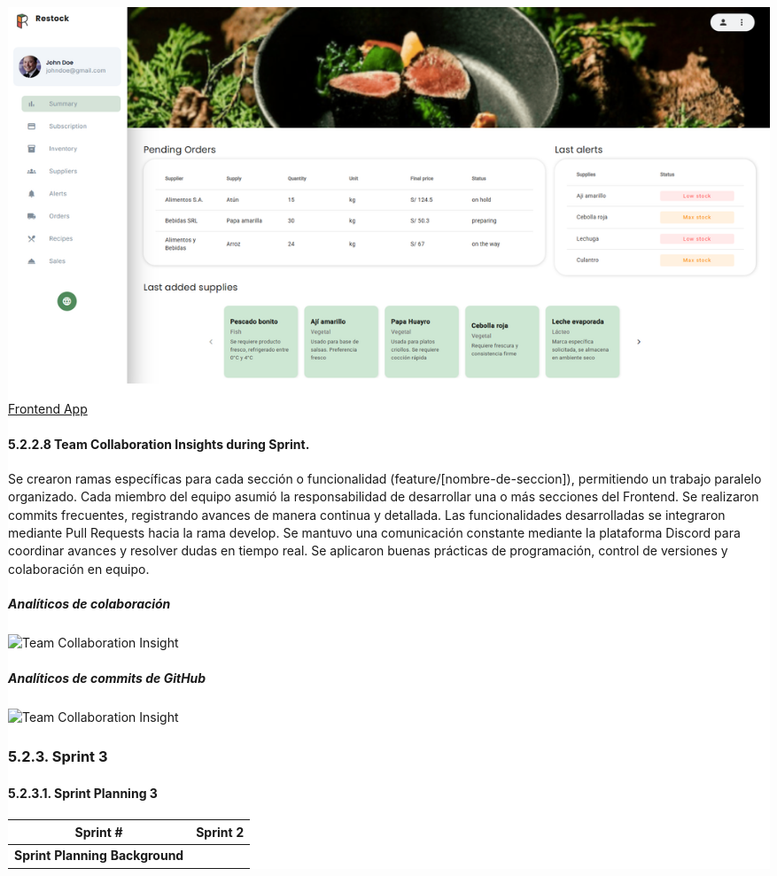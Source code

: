 ![Paso 1](assets/images/cap5/evidence-sprint2/evidence_4.png)

[Frontend App](https://desarrollo-de-app-open-source-curso-upc.github.io/UI-Topic-Frontend/dashboard/restaurant/inventory)
 

#### 5.2.2.8 Team Collaboration Insights during Sprint.

Se crearon ramas específicas para cada sección o funcionalidad (feature/[nombre-de-seccion]), permitiendo un trabajo paralelo organizado.
Cada miembro del equipo asumió la responsabilidad de desarrollar una o más secciones del Frontend.
Se realizaron commits frecuentes, registrando avances de manera continua y detallada.
Las funcionalidades desarrolladas se integraron mediante Pull Requests hacia la rama develop.
Se mantuvo una comunicación constante mediante la plataforma Discord para coordinar avances y resolver dudas en tiempo real.
Se aplicaron buenas prácticas de programación, control de versiones y colaboración en equipo.

##### **Analíticos de colaboración**

 
![Team Collaboration Insight](https://file+.vscode-resource.vscode-cdn.net/d%3A/UNIVERSIDAD/CICLO%205/DESARROLLO%20DE%20APLICACIONES%20OPEN%20SOURCE/TF/ReportSO/UI-Topic-report/assets/images/cap-5/team_collaboration_insight_2.png)

##### **Analíticos de commits de GitHub**


![Team Collaboration Insight](https://file+.vscode-resource.vscode-cdn.net/d%3A/UNIVERSIDAD/CICLO%205/DESARROLLO%20DE%20APLICACIONES%20OPEN%20SOURCE/TF/ReportSO/UI-Topic-report/assets/images/cap5/IN2.png)
 
### 5.2.3. Sprint 3

#### 5.2.3.1. Sprint Planning 3

| Sprint #                             | Sprint 2                                                                                                                                                                                                                                                                                                                                                                                                                                                                                                                                                                                                                                                                                                                                                                                                                                                                                                                                                                                                                                                                                                                                                                                                                                                                                                                                                                                                             |
| ------------------------------------ | -------------------------------------------------------------------------------------------------------------------------------------------------------------------------------------------------------------------------------------------------------------------------------------------------------------------------------------------------------------------------------------------------------------------------------------------------------------------------------------------------------------------------------------------------------------------------------------------------------------------------------------------------------------------------------------------------------------------------------------------------------------------------------------------------------------------------------------------------------------------------------------------------------------------------------------------------------------------------------------------------------------------------------------------------------------------------------------------------------------------------------------------------------------------------------------------------------------------------------------------------------------------------------------------------------------------------------------------------------------------------------------------------------------------- |
| **Sprint Planning Background** |                                                                                                                                                                                                                                                                                                                                                                                                                                                                                                                                                                                                                                                                                                                                                                                                                                                                                                                                                                                                                                                                                                                                                                                                                                                                                                                                                                                                                      |